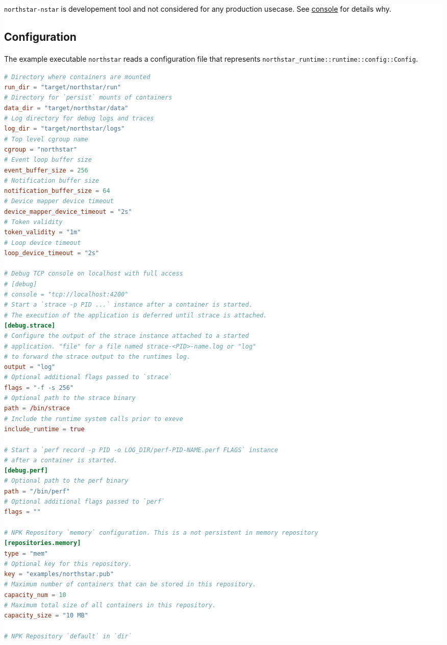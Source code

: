 `northstar-nstar` is developement tool and not considered for any production
usecase. See [console](./doc/console.md) for details why.

## Configuration

The example executable `northstar` reads a configuration file that represents
`northstar_runtime::runtime::config::Config`.

```toml
# Directory where containers are mounted
run_dir = "target/northstar/run"
# Directory for `persist` mounts of containers
data_dir = "target/northstar/data"
# Log directory for debug logs and traces
log_dir = "target/northstar/logs"
# Top level cgroup name
cgroup = "northstar"
# Event loop buffer size
event_buffer_size = 256
# Notification buffer size
notification_buffer_size = 64
# Device mapper device timeout
device_mapper_device_timeout = "2s"
# Token validity
token_validity = "1m"
# Loop device timeout
loop_device_timeout = "2s"

# Debug TCP console on localhost with full access
# [debug]
# console = "tcp://localhost:4200"
# Start a `strace -p PID ...` instance after a container is started.
# The execution of the application is deferred until strace is attached.
[debug.strace]
# Configure the output of the strace instance attached to a started
# application. "file" for a file named strace-<PID>-name.log or "log"
# to forward the strace output to the runtimes log.
output = "log"
# Optional additional flags passed to `strace`
flags = "-f -s 256"
# Optional path to the strace binary
path = /bin/strace
# Include the runtime system calls prior to exeve
include_runtime = true

# Start a `perf record -p PID -o LOG_DIR/perf-PID-NAME.perf FLAGS` instance
# after a container is started.
[debug.perf]
# Optional path to the perf binary
path = "/bin/perf"
# Optional additional flags passed to `perf`
flags = ""

# NPK Repository `memory` configuration. This is a not persistent in memory repository
[repositories.memory]
type = "mem"
# Optional key for this repository.
key = "examples/northstar.pub"
# Maximum number of containers that can be stored in this repository.
capacity_num = 10
# Maximum total size of all containers in this repository.
capacity_size = "10 MB"

# NPK Repository `default` in `dir`
```